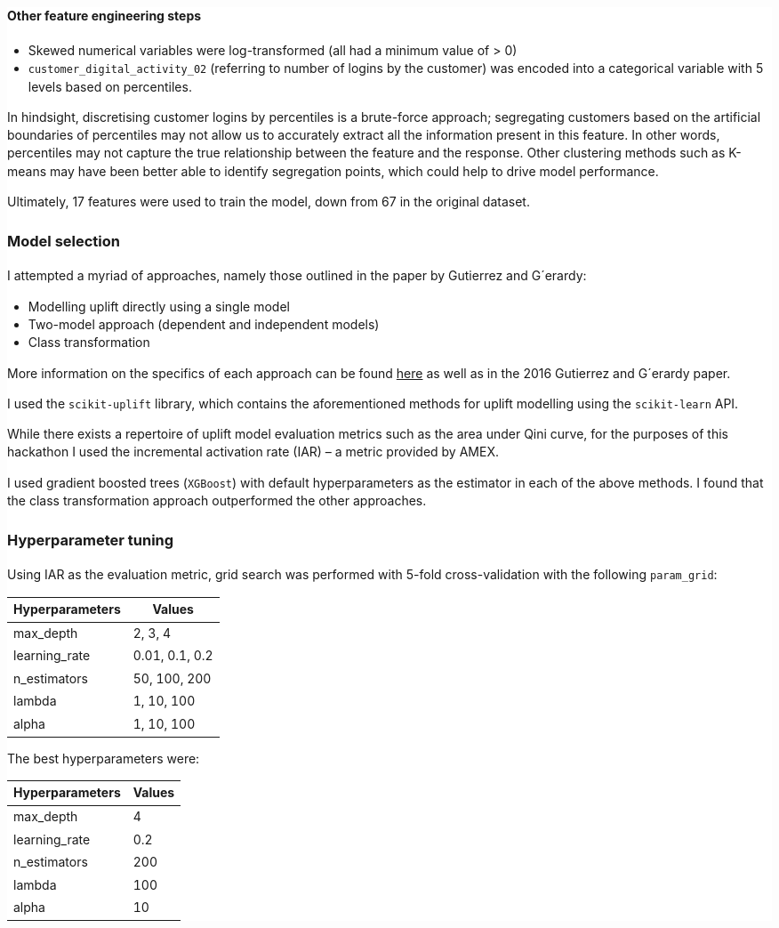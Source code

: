 #### Other feature engineering steps

- Skewed numerical variables were log-transformed (all had a minimum value of > 0)
- `customer_digital_activity_02` (referring to number of logins by the customer) was encoded into a categorical variable with 5 levels based on percentiles.

In hindsight, discretising customer logins by percentiles is a brute-force approach; segregating customers based on the artificial boundaries of percentiles may not allow us to accurately extract all the information present in this feature. In other words, percentiles may not capture the true relationship between the feature and the response. Other clustering methods such as K-means may have been better able to identify segregation points, which could help to drive model performance.

Ultimately, 17 features were used to train the model, down from 67 in the original dataset.

### Model selection

I attempted a myriad of approaches, namely those outlined in the paper by Gutierrez and G´erardy:

- Modelling uplift directly using a single model 
- Two-model approach (dependent and independent models)
- Class transformation

More information on the specifics of each approach can be found [here](https://nbviewer.org/github/maks-sh/scikit-uplift/blob/master/notebooks/RetailHero_EN.ipynb#1.2-Class-Transformation) as well as in the 2016 Gutierrez and G´erardy paper.

I used the `scikit-uplift` library, which contains the aforementioned methods for uplift modelling using the `scikit-learn` API. 

While there exists a repertoire of uplift model evaluation metrics such as the area under Qini curve, for the purposes of this hackathon I used the incremental activation rate (IAR) &ndash; a metric provided by AMEX. 

I used gradient boosted trees (`XGBoost`) with default hyperparameters as the estimator in each of the above methods. I found that the class transformation approach outperformed the other approaches. 

### Hyperparameter tuning

Using IAR as the evaluation metric, grid search was performed with 5-fold cross-validation with the following `param_grid`:

| Hyperparameters | Values | 
| --- | --- |
| max_depth | 2, 3, 4 | 
| learning_rate | 0.01, 0.1, 0.2 | 
| n_estimators | 50, 100, 200 | 
| lambda | 1, 10, 100 | 
| alpha | 1, 10, 100 | 

The best hyperparameters were:

| Hyperparameters | Values | 
| --- | --- |
| max_depth | 4 | 
| learning_rate | 0.2 | 
| n_estimators | 200 | 
| lambda | 100 | 
| alpha | 10 | 
